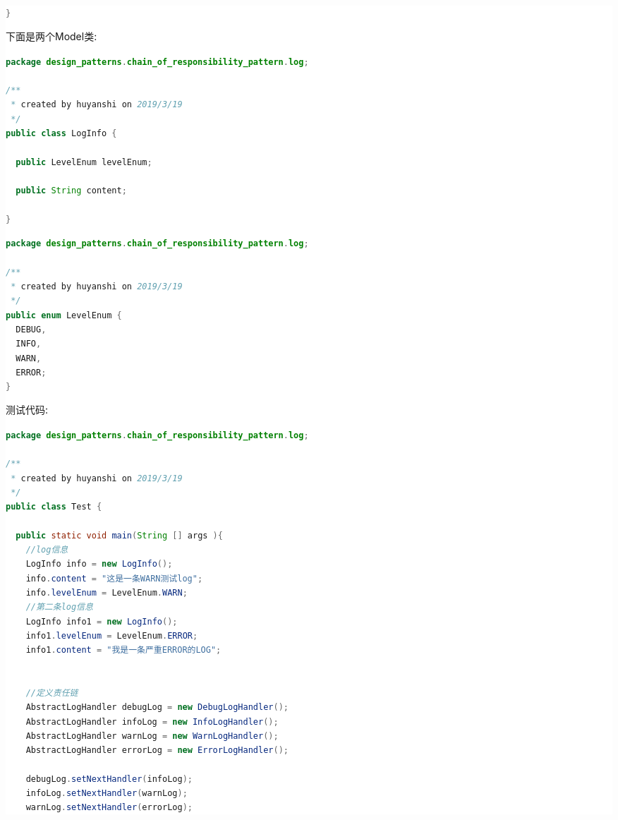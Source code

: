 ```java
}

```

下面是两个Model类:

```java
package design_patterns.chain_of_responsibility_pattern.log;

/**
 * created by huyanshi on 2019/3/19
 */
public class LogInfo {

  public LevelEnum levelEnum;

  public String content;

}
```

```java
package design_patterns.chain_of_responsibility_pattern.log;

/**
 * created by huyanshi on 2019/3/19
 */
public enum LevelEnum {
  DEBUG,
  INFO,
  WARN,
  ERROR;
}
```

测试代码:

```java
package design_patterns.chain_of_responsibility_pattern.log;

/**
 * created by huyanshi on 2019/3/19
 */
public class Test {

  public static void main(String [] args ){
    //log信息
    LogInfo info = new LogInfo();
    info.content = "这是一条WARN测试log";
    info.levelEnum = LevelEnum.WARN;
    //第二条log信息
    LogInfo info1 = new LogInfo();
    info1.levelEnum = LevelEnum.ERROR;
    info1.content = "我是一条严重ERROR的LOG";


    //定义责任链
    AbstractLogHandler debugLog = new DebugLogHandler();
    AbstractLogHandler infoLog = new InfoLogHandler();
    AbstractLogHandler warnLog = new WarnLogHandler();
    AbstractLogHandler errorLog = new ErrorLogHandler();

    debugLog.setNextHandler(infoLog);
    infoLog.setNextHandler(warnLog);
    warnLog.setNextHandler(errorLog);

```